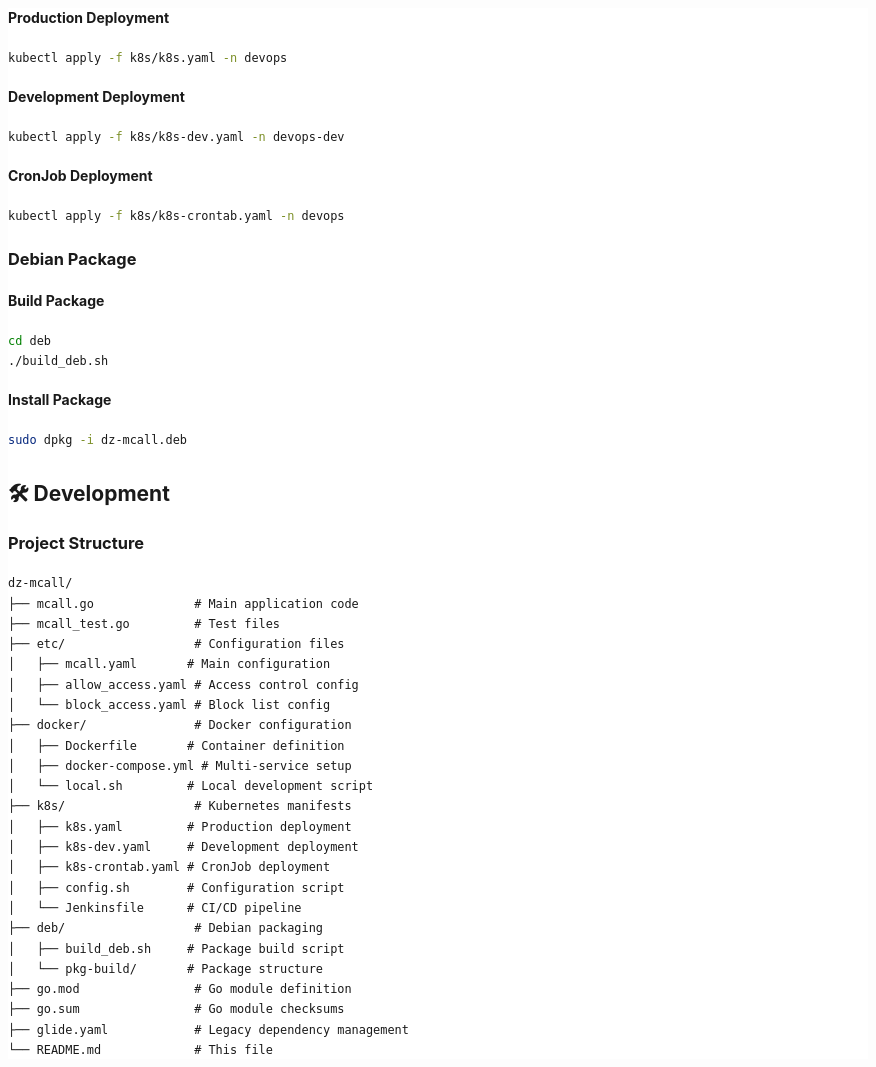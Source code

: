 #### Production Deployment
```bash
kubectl apply -f k8s/k8s.yaml -n devops
```

#### Development Deployment
```bash
kubectl apply -f k8s/k8s-dev.yaml -n devops-dev
```

#### CronJob Deployment
```bash
kubectl apply -f k8s/k8s-crontab.yaml -n devops
```

### Debian Package

#### Build Package
```bash
cd deb
./build_deb.sh
```

#### Install Package
```bash
sudo dpkg -i dz-mcall.deb
```

## 🛠️ Development

### Project Structure

```
dz-mcall/
├── mcall.go              # Main application code
├── mcall_test.go         # Test files
├── etc/                  # Configuration files
│   ├── mcall.yaml       # Main configuration
│   ├── allow_access.yaml # Access control config
│   └── block_access.yaml # Block list config
├── docker/               # Docker configuration
│   ├── Dockerfile       # Container definition
│   ├── docker-compose.yml # Multi-service setup
│   └── local.sh         # Local development script
├── k8s/                  # Kubernetes manifests
│   ├── k8s.yaml         # Production deployment
│   ├── k8s-dev.yaml     # Development deployment
│   ├── k8s-crontab.yaml # CronJob deployment
│   ├── config.sh        # Configuration script
│   └── Jenkinsfile      # CI/CD pipeline
├── deb/                  # Debian packaging
│   ├── build_deb.sh     # Package build script
│   └── pkg-build/       # Package structure
├── go.mod                # Go module definition
├── go.sum                # Go module checksums
├── glide.yaml            # Legacy dependency management
└── README.md             # This file
```
